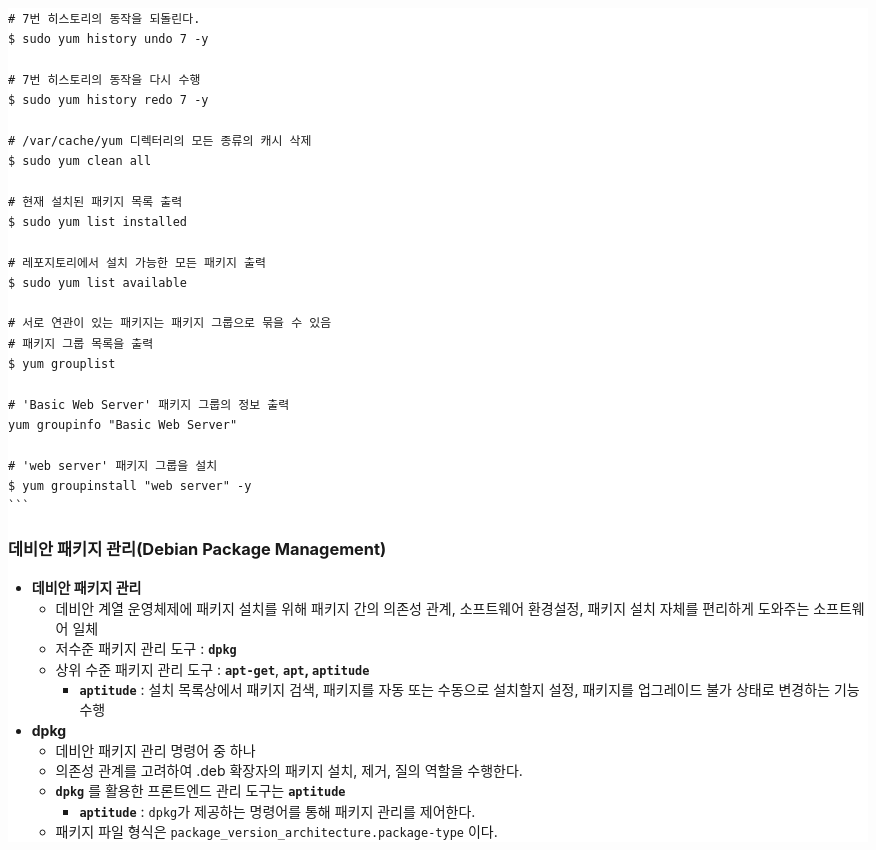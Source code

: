    # 7번 히스토리의 동작을 되돌린다.
    $ sudo yum history undo 7 -y
    
    # 7번 히스토리의 동작을 다시 수행
    $ sudo yum history redo 7 -y
    
    # /var/cache/yum 디렉터리의 모든 종류의 캐시 삭제
    $ sudo yum clean all 
    
    # 현재 설치된 패키지 목록 출력 
    $ sudo yum list installed
    
    # 레포지토리에서 설치 가능한 모든 패키지 출력
    $ sudo yum list available
    
    # 서로 연관이 있는 패키지는 패키지 그룹으로 묶을 수 있음
    # 패키지 그룹 목록을 출력
    $ yum grouplist
    
    # 'Basic Web Server' 패키지 그룹의 정보 출력
    yum groupinfo "Basic Web Server"
    
    # 'web server' 패키지 그룹을 설치
    $ yum groupinstall "web server" -y
    ```
    

### 데비안 패키지 관리(Debian Package Management)

- **데비안 패키지 관리**
    - 데비안 계열 운영체제에 패키지 설치를 위해 패키지 간의 의존성 관계, 소프트웨어 환경설정, 패키지 설치 자체를 편리하게 도와주는 소프트웨어 일체
    - 저수준 패키지 관리 도구 : **`dpkg`**
    - 상위 수준 패키지 관리 도구 : **`apt-get`**, **`apt`, `aptitude`**
        - **`aptitude`** : 설치 목록상에서 패키지 검색, 패키지를 자동 또는 수동으로 설치할지 설정, 패키지를 업그레이드 불가 상태로 변경하는 기능 수행
- **dpkg**
    - 데비안 패키지 관리 명령어 중 하나
    - 의존성 관계를 고려하여 .deb 확장자의 패키지 설치, 제거, 질의 역할을 수행한다.
    - **`dpkg`** 를 활용한 프론트엔드 관리 도구는 **`aptitude`**
        - **`aptitude`** : `dpkg`가 제공하는 명령어를 통해 패키지 관리를 제어한다.
    - 패키지 파일 형식은 `package_version_architecture.package-type` 이다.
        